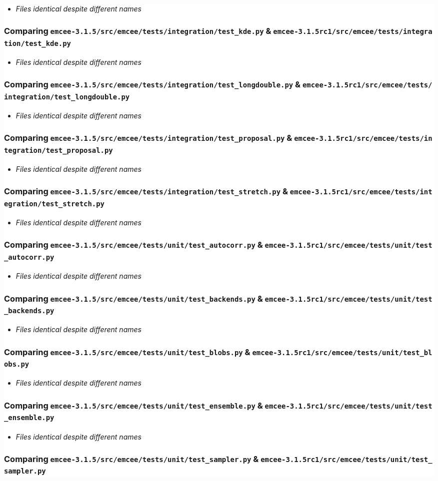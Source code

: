  * *Files identical despite different names*

### Comparing `emcee-3.1.5/src/emcee/tests/integration/test_kde.py` & `emcee-3.1.5rc1/src/emcee/tests/integration/test_kde.py`

 * *Files identical despite different names*

### Comparing `emcee-3.1.5/src/emcee/tests/integration/test_longdouble.py` & `emcee-3.1.5rc1/src/emcee/tests/integration/test_longdouble.py`

 * *Files identical despite different names*

### Comparing `emcee-3.1.5/src/emcee/tests/integration/test_proposal.py` & `emcee-3.1.5rc1/src/emcee/tests/integration/test_proposal.py`

 * *Files identical despite different names*

### Comparing `emcee-3.1.5/src/emcee/tests/integration/test_stretch.py` & `emcee-3.1.5rc1/src/emcee/tests/integration/test_stretch.py`

 * *Files identical despite different names*

### Comparing `emcee-3.1.5/src/emcee/tests/unit/test_autocorr.py` & `emcee-3.1.5rc1/src/emcee/tests/unit/test_autocorr.py`

 * *Files identical despite different names*

### Comparing `emcee-3.1.5/src/emcee/tests/unit/test_backends.py` & `emcee-3.1.5rc1/src/emcee/tests/unit/test_backends.py`

 * *Files identical despite different names*

### Comparing `emcee-3.1.5/src/emcee/tests/unit/test_blobs.py` & `emcee-3.1.5rc1/src/emcee/tests/unit/test_blobs.py`

 * *Files identical despite different names*

### Comparing `emcee-3.1.5/src/emcee/tests/unit/test_ensemble.py` & `emcee-3.1.5rc1/src/emcee/tests/unit/test_ensemble.py`

 * *Files identical despite different names*

### Comparing `emcee-3.1.5/src/emcee/tests/unit/test_sampler.py` & `emcee-3.1.5rc1/src/emcee/tests/unit/test_sampler.py`
